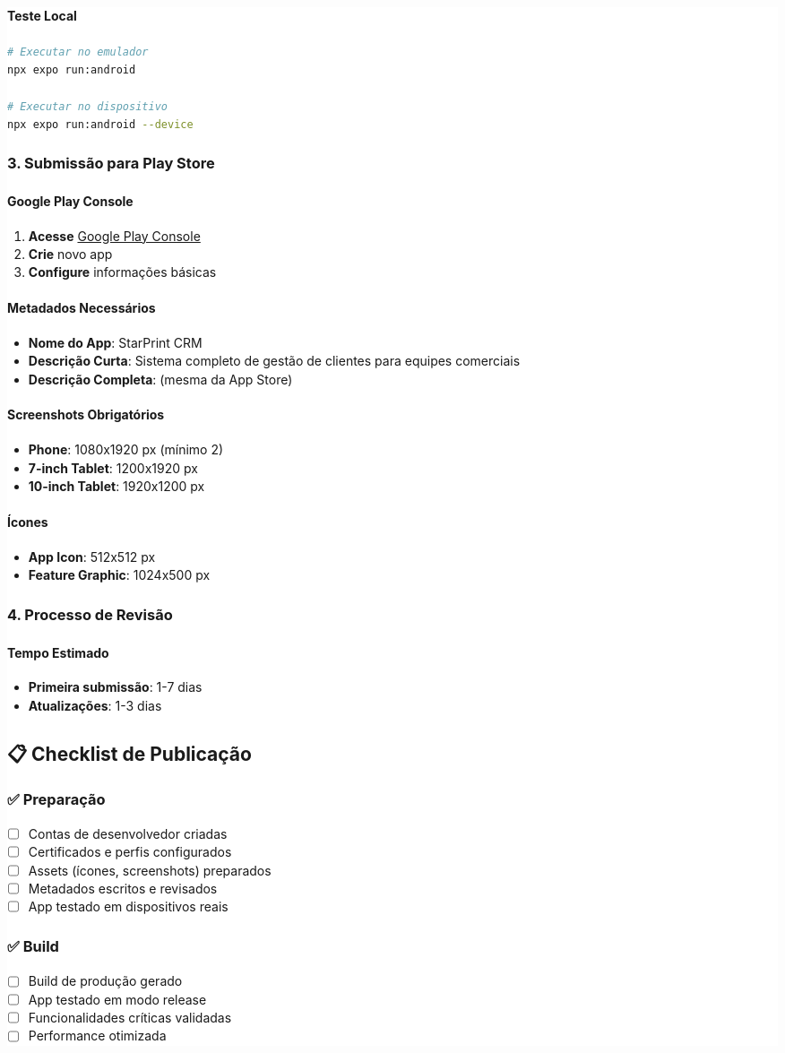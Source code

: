 #### Teste Local
```bash
# Executar no emulador
npx expo run:android

# Executar no dispositivo
npx expo run:android --device
```

### 3. Submissão para Play Store

#### Google Play Console
1. **Acesse** [Google Play Console](https://play.google.com/console)
2. **Crie** novo app
3. **Configure** informações básicas

#### Metadados Necessários
- **Nome do App**: StarPrint CRM
- **Descrição Curta**: Sistema completo de gestão de clientes para equipes comerciais
- **Descrição Completa**: (mesma da App Store)

#### Screenshots Obrigatórios
- **Phone**: 1080x1920 px (mínimo 2)
- **7-inch Tablet**: 1200x1920 px
- **10-inch Tablet**: 1920x1200 px

#### Ícones
- **App Icon**: 512x512 px
- **Feature Graphic**: 1024x500 px

### 4. Processo de Revisão

#### Tempo Estimado
- **Primeira submissão**: 1-7 dias
- **Atualizações**: 1-3 dias

## 📋 Checklist de Publicação

### ✅ Preparação
- [ ] Contas de desenvolvedor criadas
- [ ] Certificados e perfis configurados
- [ ] Assets (ícones, screenshots) preparados
- [ ] Metadados escritos e revisados
- [ ] App testado em dispositivos reais

### ✅ Build
- [ ] Build de produção gerado
- [ ] App testado em modo release
- [ ] Funcionalidades críticas validadas
- [ ] Performance otimizada
